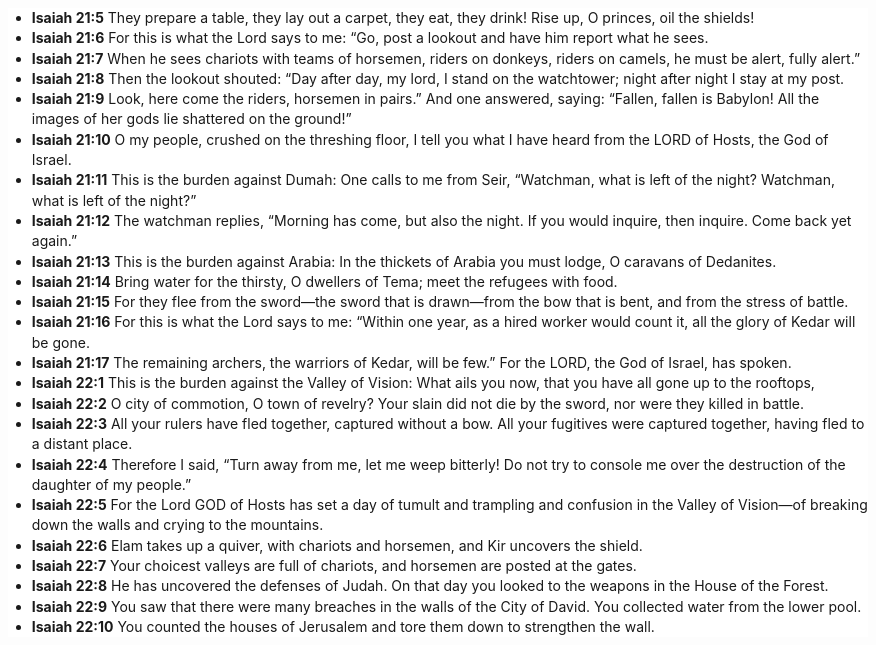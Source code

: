 - **Isaiah 21:5**
They prepare a table, they lay out a carpet, they eat, they drink! Rise up, O princes, oil the shields!
- **Isaiah 21:6**
For this is what the Lord says to me: “Go, post a lookout and have him report what he sees.
- **Isaiah 21:7**
When he sees chariots with teams of horsemen, riders on donkeys, riders on camels, he must be alert, fully alert.”
- **Isaiah 21:8**
Then the lookout shouted: “Day after day, my lord, I stand on the watchtower; night after night I stay at my post.
- **Isaiah 21:9**
Look, here come the riders, horsemen in pairs.” And one answered, saying: “Fallen, fallen is Babylon! All the images of her gods lie shattered on the ground!”
- **Isaiah 21:10**
O my people, crushed on the threshing floor, I tell you what I have heard from the LORD of Hosts, the God of Israel.
- **Isaiah 21:11**
This is the burden against Dumah: One calls to me from Seir, “Watchman, what is left of the night? Watchman, what is left of the night?”
- **Isaiah 21:12**
The watchman replies, “Morning has come, but also the night. If you would inquire, then inquire. Come back yet again.”
- **Isaiah 21:13**
This is the burden against Arabia: In the thickets of Arabia you must lodge, O caravans of Dedanites.
- **Isaiah 21:14**
Bring water for the thirsty, O dwellers of Tema; meet the refugees with food.
- **Isaiah 21:15**
For they flee from the sword—the sword that is drawn—from the bow that is bent, and from the stress of battle.
- **Isaiah 21:16**
For this is what the Lord says to me: “Within one year, as a hired worker would count it, all the glory of Kedar will be gone.
- **Isaiah 21:17**
The remaining archers, the warriors of Kedar, will be few.” For the LORD, the God of Israel, has spoken.
- **Isaiah 22:1**
This is the burden against the Valley of Vision: What ails you now, that you have all gone up to the rooftops,
- **Isaiah 22:2**
O city of commotion, O town of revelry? Your slain did not die by the sword, nor were they killed in battle.
- **Isaiah 22:3**
All your rulers have fled together, captured without a bow. All your fugitives were captured together, having fled to a distant place.
- **Isaiah 22:4**
Therefore I said, “Turn away from me, let me weep bitterly! Do not try to console me over the destruction of the daughter of my people.”
- **Isaiah 22:5**
For the Lord GOD of Hosts has set a day of tumult and trampling and confusion in the Valley of Vision—of breaking down the walls and crying to the mountains.
- **Isaiah 22:6**
Elam takes up a quiver, with chariots and horsemen, and Kir uncovers the shield.
- **Isaiah 22:7**
Your choicest valleys are full of chariots, and horsemen are posted at the gates.
- **Isaiah 22:8**
He has uncovered the defenses of Judah. On that day you looked to the weapons in the House of the Forest.
- **Isaiah 22:9**
You saw that there were many breaches in the walls of the City of David. You collected water from the lower pool.
- **Isaiah 22:10**
You counted the houses of Jerusalem and tore them down to strengthen the wall.